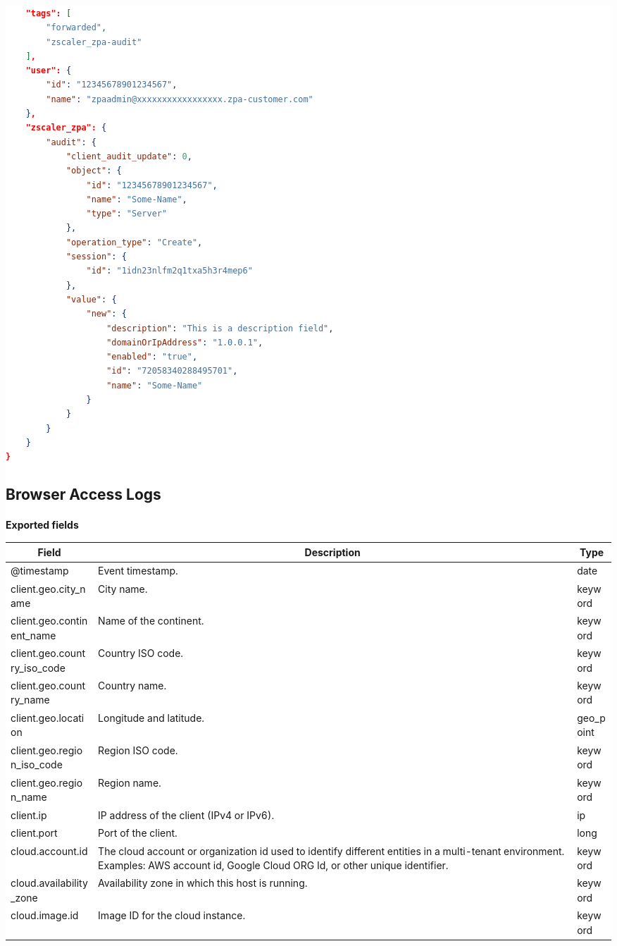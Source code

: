 ```json
    "tags": [
        "forwarded",
        "zscaler_zpa-audit"
    ],
    "user": {
        "id": "12345678901234567",
        "name": "zpaadmin@xxxxxxxxxxxxxxxxx.zpa-customer.com"
    },
    "zscaler_zpa": {
        "audit": {
            "client_audit_update": 0,
            "object": {
                "id": "12345678901234567",
                "name": "Some-Name",
                "type": "Server"
            },
            "operation_type": "Create",
            "session": {
                "id": "1idn23nlfm2q1txa5h3r4mep6"
            },
            "value": {
                "new": {
                    "description": "This is a description field",
                    "domainOrIpAddress": "1.0.0.1",
                    "enabled": "true",
                    "id": "72058340288495701",
                    "name": "Some-Name"
                }
            }
        }
    }
}
```

## Browser Access Logs

**Exported fields**

| Field | Description | Type |
|---|---|---|
| @timestamp | Event timestamp. | date |
| client.geo.city_name | City name. | keyword |
| client.geo.continent_name | Name of the continent. | keyword |
| client.geo.country_iso_code | Country ISO code. | keyword |
| client.geo.country_name | Country name. | keyword |
| client.geo.location | Longitude and latitude. | geo_point |
| client.geo.region_iso_code | Region ISO code. | keyword |
| client.geo.region_name | Region name. | keyword |
| client.ip | IP address of the client (IPv4 or IPv6). | ip |
| client.port | Port of the client. | long |
| cloud.account.id | The cloud account or organization id used to identify different entities in a multi-tenant environment. Examples: AWS account id, Google Cloud ORG Id, or other unique identifier. | keyword |
| cloud.availability_zone | Availability zone in which this host is running. | keyword |
| cloud.image.id | Image ID for the cloud instance. | keyword |